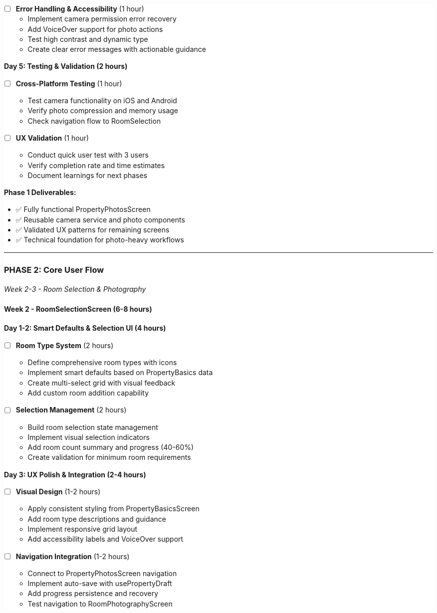 - [ ] **Error Handling & Accessibility** (1 hour)
  - Implement camera permission error recovery
  - Add VoiceOver support for photo actions
  - Test high contrast and dynamic type
  - Create clear error messages with actionable guidance

**Day 5: Testing & Validation (2 hours)**
- [ ] **Cross-Platform Testing** (1 hour)
  - Test camera functionality on iOS and Android
  - Verify photo compression and memory usage
  - Check navigation flow to RoomSelection

- [ ] **UX Validation** (1 hour)
  - Conduct quick user test with 3 users
  - Verify completion rate and time estimates
  - Document learnings for next phases

**Phase 1 Deliverables:**
- ✅ Fully functional PropertyPhotosScreen
- ✅ Reusable camera service and photo components
- ✅ Validated UX patterns for remaining screens
- ✅ Technical foundation for photo-heavy workflows

---

### **PHASE 2: Core User Flow** 
*Week 2-3 - Room Selection & Photography*

#### **Week 2 - RoomSelectionScreen (6-8 hours)**

**Day 1-2: Smart Defaults & Selection UI (4 hours)**
- [ ] **Room Type System** (2 hours)
  - Define comprehensive room types with icons
  - Implement smart defaults based on PropertyBasics data
  - Create multi-select grid with visual feedback
  - Add custom room addition capability

- [ ] **Selection Management** (2 hours)
  - Build room selection state management
  - Implement visual selection indicators
  - Add room count summary and progress (40-60%)
  - Create validation for minimum room requirements

**Day 3: UX Polish & Integration (2-4 hours)**
- [ ] **Visual Design** (1-2 hours)
  - Apply consistent styling from PropertyBasicsScreen
  - Add room type descriptions and guidance
  - Implement responsive grid layout
  - Add accessibility labels and VoiceOver support

- [ ] **Navigation Integration** (1-2 hours)
  - Connect to PropertyPhotosScreen navigation
  - Implement auto-save with usePropertyDraft
  - Add progress persistence and recovery
  - Test navigation to RoomPhotographyScreen
